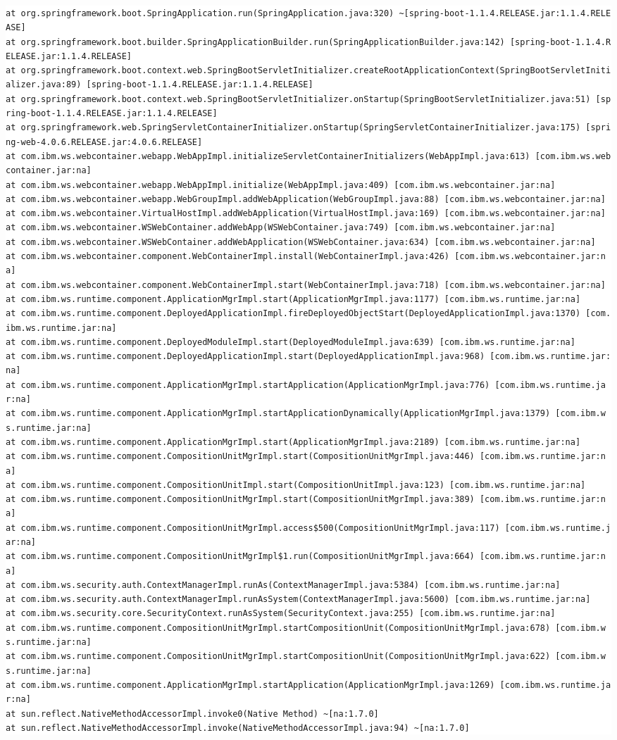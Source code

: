     at org.springframework.boot.SpringApplication.run(SpringApplication.java:320) ~[spring-boot-1.1.4.RELEASE.jar:1.1.4.RELEASE]
    at org.springframework.boot.builder.SpringApplicationBuilder.run(SpringApplicationBuilder.java:142) [spring-boot-1.1.4.RELEASE.jar:1.1.4.RELEASE]
    at org.springframework.boot.context.web.SpringBootServletInitializer.createRootApplicationContext(SpringBootServletInitializer.java:89) [spring-boot-1.1.4.RELEASE.jar:1.1.4.RELEASE]
    at org.springframework.boot.context.web.SpringBootServletInitializer.onStartup(SpringBootServletInitializer.java:51) [spring-boot-1.1.4.RELEASE.jar:1.1.4.RELEASE]
    at org.springframework.web.SpringServletContainerInitializer.onStartup(SpringServletContainerInitializer.java:175) [spring-web-4.0.6.RELEASE.jar:4.0.6.RELEASE]
    at com.ibm.ws.webcontainer.webapp.WebAppImpl.initializeServletContainerInitializers(WebAppImpl.java:613) [com.ibm.ws.webcontainer.jar:na]
    at com.ibm.ws.webcontainer.webapp.WebAppImpl.initialize(WebAppImpl.java:409) [com.ibm.ws.webcontainer.jar:na]
    at com.ibm.ws.webcontainer.webapp.WebGroupImpl.addWebApplication(WebGroupImpl.java:88) [com.ibm.ws.webcontainer.jar:na]
    at com.ibm.ws.webcontainer.VirtualHostImpl.addWebApplication(VirtualHostImpl.java:169) [com.ibm.ws.webcontainer.jar:na]
    at com.ibm.ws.webcontainer.WSWebContainer.addWebApp(WSWebContainer.java:749) [com.ibm.ws.webcontainer.jar:na]
    at com.ibm.ws.webcontainer.WSWebContainer.addWebApplication(WSWebContainer.java:634) [com.ibm.ws.webcontainer.jar:na]
    at com.ibm.ws.webcontainer.component.WebContainerImpl.install(WebContainerImpl.java:426) [com.ibm.ws.webcontainer.jar:na]
    at com.ibm.ws.webcontainer.component.WebContainerImpl.start(WebContainerImpl.java:718) [com.ibm.ws.webcontainer.jar:na]
    at com.ibm.ws.runtime.component.ApplicationMgrImpl.start(ApplicationMgrImpl.java:1177) [com.ibm.ws.runtime.jar:na]
    at com.ibm.ws.runtime.component.DeployedApplicationImpl.fireDeployedObjectStart(DeployedApplicationImpl.java:1370) [com.ibm.ws.runtime.jar:na]
    at com.ibm.ws.runtime.component.DeployedModuleImpl.start(DeployedModuleImpl.java:639) [com.ibm.ws.runtime.jar:na]
    at com.ibm.ws.runtime.component.DeployedApplicationImpl.start(DeployedApplicationImpl.java:968) [com.ibm.ws.runtime.jar:na]
    at com.ibm.ws.runtime.component.ApplicationMgrImpl.startApplication(ApplicationMgrImpl.java:776) [com.ibm.ws.runtime.jar:na]
    at com.ibm.ws.runtime.component.ApplicationMgrImpl.startApplicationDynamically(ApplicationMgrImpl.java:1379) [com.ibm.ws.runtime.jar:na]
    at com.ibm.ws.runtime.component.ApplicationMgrImpl.start(ApplicationMgrImpl.java:2189) [com.ibm.ws.runtime.jar:na]
    at com.ibm.ws.runtime.component.CompositionUnitMgrImpl.start(CompositionUnitMgrImpl.java:446) [com.ibm.ws.runtime.jar:na]
    at com.ibm.ws.runtime.component.CompositionUnitImpl.start(CompositionUnitImpl.java:123) [com.ibm.ws.runtime.jar:na]
    at com.ibm.ws.runtime.component.CompositionUnitMgrImpl.start(CompositionUnitMgrImpl.java:389) [com.ibm.ws.runtime.jar:na]
    at com.ibm.ws.runtime.component.CompositionUnitMgrImpl.access$500(CompositionUnitMgrImpl.java:117) [com.ibm.ws.runtime.jar:na]
    at com.ibm.ws.runtime.component.CompositionUnitMgrImpl$1.run(CompositionUnitMgrImpl.java:664) [com.ibm.ws.runtime.jar:na]
    at com.ibm.ws.security.auth.ContextManagerImpl.runAs(ContextManagerImpl.java:5384) [com.ibm.ws.runtime.jar:na]
    at com.ibm.ws.security.auth.ContextManagerImpl.runAsSystem(ContextManagerImpl.java:5600) [com.ibm.ws.runtime.jar:na]
    at com.ibm.ws.security.core.SecurityContext.runAsSystem(SecurityContext.java:255) [com.ibm.ws.runtime.jar:na]
    at com.ibm.ws.runtime.component.CompositionUnitMgrImpl.startCompositionUnit(CompositionUnitMgrImpl.java:678) [com.ibm.ws.runtime.jar:na]
    at com.ibm.ws.runtime.component.CompositionUnitMgrImpl.startCompositionUnit(CompositionUnitMgrImpl.java:622) [com.ibm.ws.runtime.jar:na]
    at com.ibm.ws.runtime.component.ApplicationMgrImpl.startApplication(ApplicationMgrImpl.java:1269) [com.ibm.ws.runtime.jar:na]
    at sun.reflect.NativeMethodAccessorImpl.invoke0(Native Method) ~[na:1.7.0]
    at sun.reflect.NativeMethodAccessorImpl.invoke(NativeMethodAccessorImpl.java:94) ~[na:1.7.0]